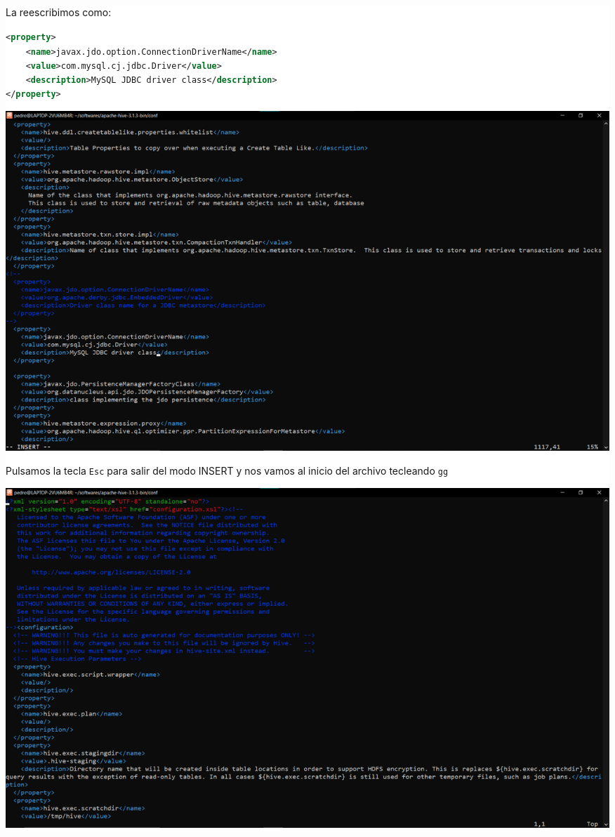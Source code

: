 La reescribimos como:

```xml
<property>
    <name>javax.jdo.option.ConnectionDriverName</name>
    <value>com.mysql.cj.jdbc.Driver</value>
    <description>MySQL JDBC driver class</description>
</property>
```

![](imgs/67.png)

Pulsamos la tecla `Esc` para salir del modo INSERT y nos vamos al inicio del archivo tecleando `gg`

![](imgs/68.png)

